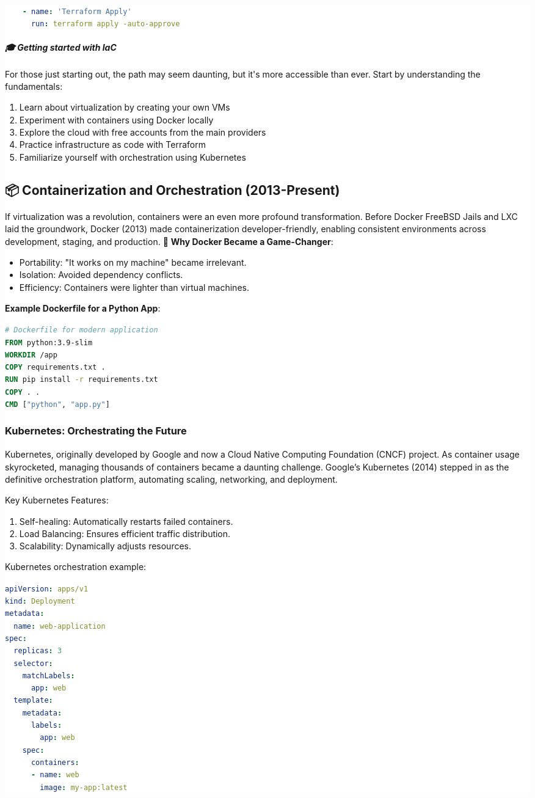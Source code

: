    ```yaml
       - name: 'Terraform Apply'
         run: terraform apply -auto-approve
   ```

##### 🎓 Getting started with IaC
For those just starting out, the path may seem daunting, but it's more accessible than ever. Start by understanding the fundamentals:
1. Learn about virtualization by creating your own VMs
2. Experiment with containers using Docker locally
3. Explore the cloud with free accounts from the main providers
4. Practice infrastructure as code with Terraform
5. Familiarize yourself with orchestration using Kubernetes

## 📦 Containerization and Orchestration (2013-Present)

If virtualization was a revolution, containers were an even more profound transformation. Before Docker FreeBSD Jails and LXC laid the groundwork, Docker (2013) made containerization developer-friendly, enabling consistent environments across development, staging, and production.
🐋 **Why Docker Became a Game-Changer**:
- Portability: "It works on my machine" became irrelevant.
- Isolation: Avoided dependency conflicts.
- Efficiency: Containers were lighter than virtual machines.

**Example Dockerfile for a Python App**:
```dockerfile
# Dockerfile for modern application
FROM python:3.9-slim  
WORKDIR /app  
COPY requirements.txt .  
RUN pip install -r requirements.txt  
COPY . .  
CMD ["python", "app.py"]  
```

### Kubernetes: Orchestrating the Future

Kubernetes, originally developed by Google and now a Cloud Native Computing Foundation (CNCF) project. As container usage skyrocketed, managing thousands of containers became a daunting challenge. Google’s Kubernetes (2014) stepped in as the definitive orchestration platform, automating scaling, networking, and deployment.

Key Kubernetes Features:
1. Self-healing: Automatically restarts failed containers.
2. Load Balancing: Ensures efficient traffic distribution.
3. Scalability: Dynamically adjusts resources.

Kubernetes orchestration example:
```yaml
apiVersion: apps/v1
kind: Deployment
metadata:
  name: web-application
spec:
  replicas: 3
  selector:
    matchLabels:
      app: web
  template:
    metadata:
      labels:
        app: web
    spec:
      containers:
      - name: web
        image: my-app:latest
```